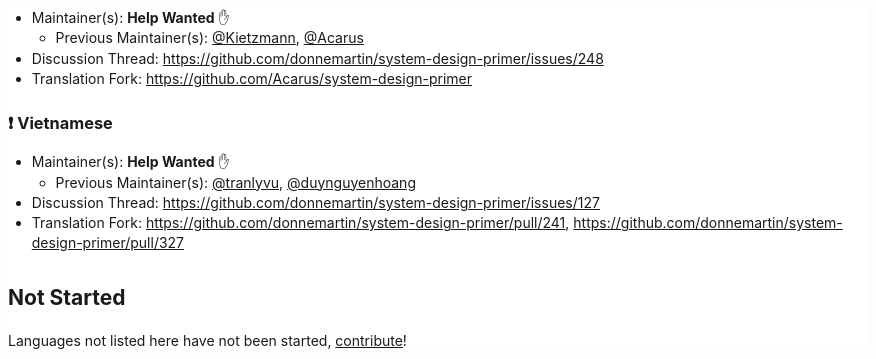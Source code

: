 * Maintainer(s): **Help Wanted** ✋
    * Previous Maintainer(s): [@Kietzmann](https://github.com/Kietzmann), [@Acarus](https://github.com/Acarus)
* Discussion Thread: https://github.com/donnemartin/system-design-primer/issues/248
* Translation Fork: https://github.com/Acarus/system-design-primer

### ❗ Vietnamese

* Maintainer(s): **Help Wanted** ✋
    * Previous Maintainer(s): [@tranlyvu](https://github.com/tranlyvu), [@duynguyenhoang](https://github.com/duynguyenhoang)
* Discussion Thread: https://github.com/donnemartin/system-design-primer/issues/127
* Translation Fork: https://github.com/donnemartin/system-design-primer/pull/241, https://github.com/donnemartin/system-design-primer/pull/327

## Not Started

Languages not listed here have not been started, [contribute](CONTRIBUTING.md)!
